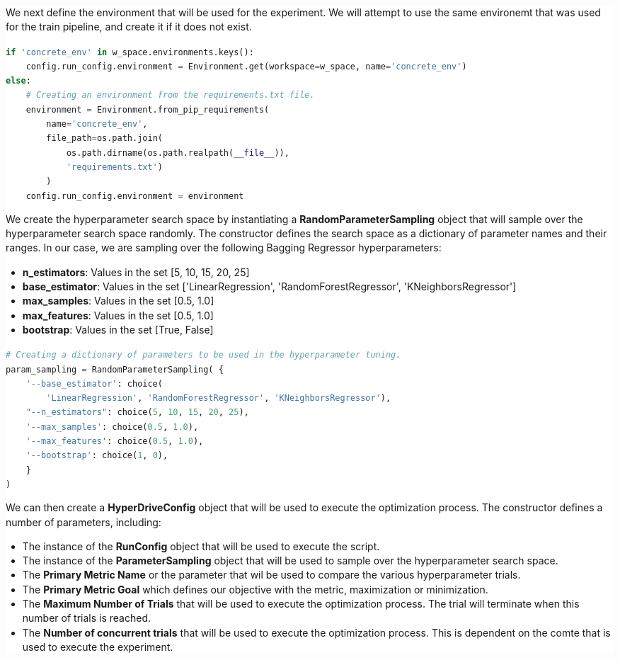We next define the environment that will be used for the experiment. We will attempt to use the same environemt that was used for the train pipeline, and create it if it does not exist.

``` python
if 'concrete_env' in w_space.environments.keys():
    config.run_config.environment = Environment.get(workspace=w_space, name='concrete_env')
else:
    # Creating an environment from the requirements.txt file.
    environment = Environment.from_pip_requirements(
        name='concrete_env',
        file_path=os.path.join(
            os.path.dirname(os.path.realpath(__file__)),
            'requirements.txt')
        )
    config.run_config.environment = environment
```

We create the hyperparameter search space by instantiating a **RandomParameterSampling** object that will sample over the hyperparameter search space randomly. The constructor defines the search space as a dictionary of parameter names and their ranges. In our case, we are sampling over the following Bagging Regressor hyperparameters:

- **n_estimators**: Values in the set [5, 10, 15, 20, 25]
- **base_estimator**: Values in the set ['LinearRegression', 'RandomForestRegressor', 'KNeighborsRegressor']
- **max_samples**: Values in the set [0.5, 1.0]
- **max_features**: Values in the set [0.5, 1.0]
- **bootstrap**: Values in the set [True, False]

``` python
# Creating a dictionary of parameters to be used in the hyperparameter tuning.
param_sampling = RandomParameterSampling( {
    '--base_estimator': choice(
        'LinearRegression', 'RandomForestRegressor', 'KNeighborsRegressor'),
    "--n_estimators": choice(5, 10, 15, 20, 25),
    '--max_samples': choice(0.5, 1.0),
    '--max_features': choice(0.5, 1.0),
    '--bootstrap': choice(1, 0),
    }
)
```

We can then create a **HyperDriveConfig** object that will be used to execute the optimization process. The constructor defines a number of parameters, including:

- The instance of the **RunConfig** object that will be used to execute the script.
- The instance of the **ParameterSampling** object that will be used to sample over the hyperparameter search space.
- The **Primary Metric Name** or the parameter that wil be used to compare the various hyperparameter trials.
- The **Primary Metric Goal** which defines our objective with the metric, maximization or minimization.
- The **Maximum Number of Trials** that will be used to execute the optimization process. The trial will terminate when this number of trials is reached.
- The **Number of concurrent trials** that will be used to execute the optimization process. This is dependent on the comte that is used to execute the experiment.
